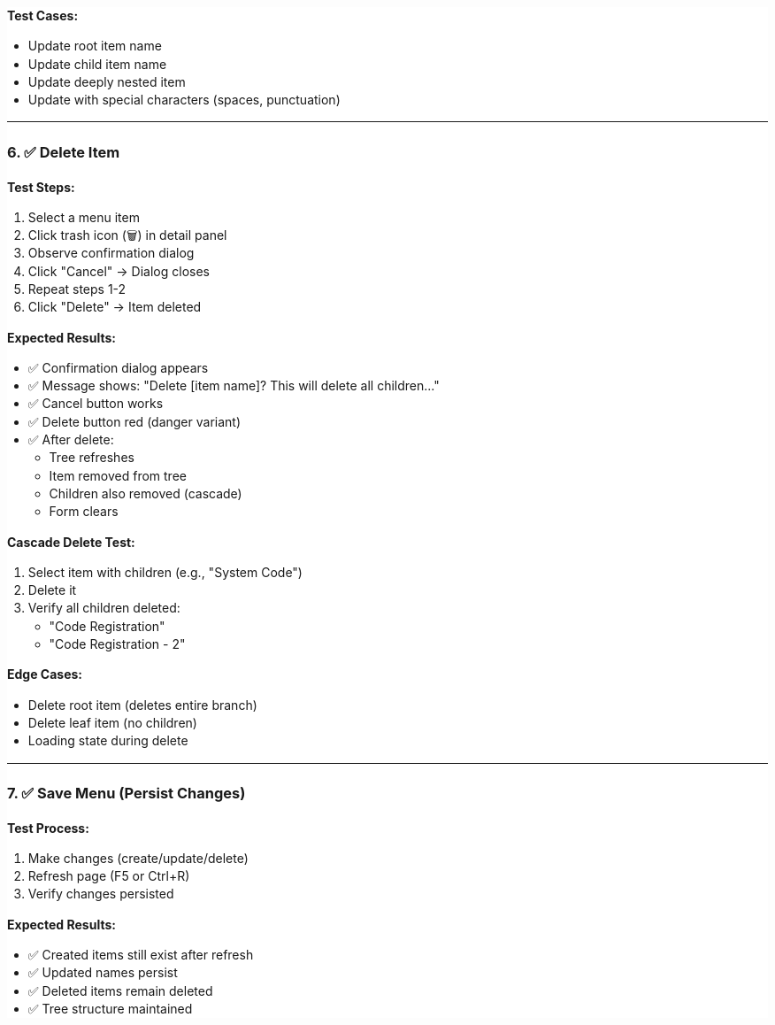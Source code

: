 **Test Cases:**
- Update root item name
- Update child item name
- Update deeply nested item
- Update with special characters (spaces, punctuation)

---

### 6. ✅ Delete Item

**Test Steps:**
1. Select a menu item
2. Click trash icon (🗑️) in detail panel
3. Observe confirmation dialog
4. Click "Cancel" → Dialog closes
5. Repeat steps 1-2
6. Click "Delete" → Item deleted

**Expected Results:**
- ✅ Confirmation dialog appears
- ✅ Message shows: "Delete [item name]? This will delete all children..."
- ✅ Cancel button works
- ✅ Delete button red (danger variant)
- ✅ After delete:
  - Tree refreshes
  - Item removed from tree
  - Children also removed (cascade)
  - Form clears

**Cascade Delete Test:**
1. Select item with children (e.g., "System Code")
2. Delete it
3. Verify all children deleted:
   - "Code Registration"
   - "Code Registration - 2"

**Edge Cases:**
- Delete root item (deletes entire branch)
- Delete leaf item (no children)
- Loading state during delete

---

### 7. ✅ Save Menu (Persist Changes)

**Test Process:**
1. Make changes (create/update/delete)
2. Refresh page (F5 or Ctrl+R)
3. Verify changes persisted

**Expected Results:**
- ✅ Created items still exist after refresh
- ✅ Updated names persist
- ✅ Deleted items remain deleted
- ✅ Tree structure maintained
